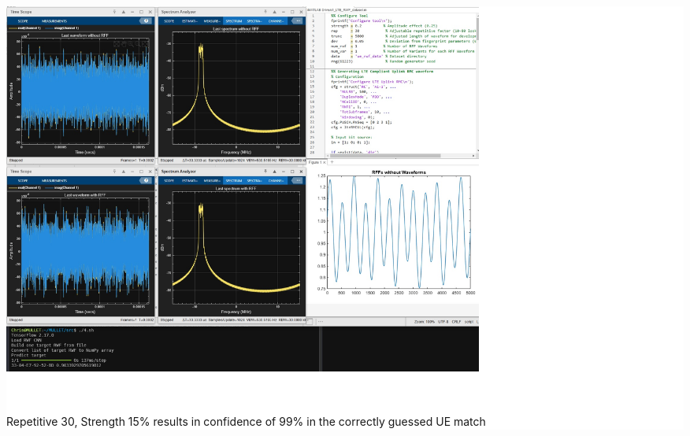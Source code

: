 <img src="../img/s20r30c90.jpg" width="600">

&nbsp;

Repetitive 30, Strength 15% results in confidence of 99% in the correctly guessed UE match
